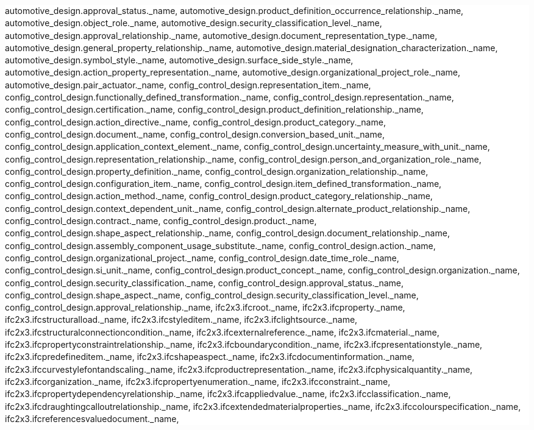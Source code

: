 automotive_design.approval_status._name,
automotive_design.product_definition_occurrence_relationship._name,
automotive_design.object_role._name,
automotive_design.security_classification_level._name,
automotive_design.approval_relationship._name,
automotive_design.document_representation_type._name,
automotive_design.general_property_relationship._name,
automotive_design.material_designation_characterization._name,
automotive_design.symbol_style._name,
automotive_design.surface_side_style._name,
automotive_design.action_property_representation._name,
automotive_design.organizational_project_role._name,
automotive_design.pair_actuator._name,
config_control_design.representation_item._name,
config_control_design.functionally_defined_transformation._name,
config_control_design.representation._name,
config_control_design.certification._name,
config_control_design.product_definition_relationship._name,
config_control_design.action_directive._name,
config_control_design.product_category._name,
config_control_design.document._name,
config_control_design.conversion_based_unit._name,
config_control_design.application_context_element._name,
config_control_design.uncertainty_measure_with_unit._name,
config_control_design.representation_relationship._name,
config_control_design.person_and_organization_role._name,
config_control_design.property_definition._name,
config_control_design.organization_relationship._name,
config_control_design.configuration_item._name,
config_control_design.item_defined_transformation._name,
config_control_design.action_method._name,
config_control_design.product_category_relationship._name,
config_control_design.context_dependent_unit._name,
config_control_design.alternate_product_relationship._name,
config_control_design.contract._name, config_control_design.product._name,
config_control_design.shape_aspect_relationship._name,
config_control_design.document_relationship._name,
config_control_design.assembly_component_usage_substitute._name,
config_control_design.action._name,
config_control_design.organizational_project._name,
config_control_design.date_time_role._name,
config_control_design.si_unit._name,
config_control_design.product_concept._name,
config_control_design.organization._name,
config_control_design.security_classification._name,
config_control_design.approval_status._name,
config_control_design.shape_aspect._name,
config_control_design.security_classification_level._name,
config_control_design.approval_relationship._name, ifc2x3.ifcroot._name,
ifc2x3.ifcproperty._name, ifc2x3.ifcstructuralload._name,
ifc2x3.ifcstyleditem._name, ifc2x3.ifclightsource._name,
ifc2x3.ifcstructuralconnectioncondition._name,
ifc2x3.ifcexternalreference._name, ifc2x3.ifcmaterial._name,
ifc2x3.ifcpropertyconstraintrelationship._name,
ifc2x3.ifcboundarycondition._name, ifc2x3.ifcpresentationstyle._name,
ifc2x3.ifcpredefineditem._name, ifc2x3.ifcshapeaspect._name,
ifc2x3.ifcdocumentinformation._name, ifc2x3.ifccurvestylefontandscaling._name,
ifc2x3.ifcproductrepresentation._name, ifc2x3.ifcphysicalquantity._name,
ifc2x3.ifcorganization._name, ifc2x3.ifcpropertyenumeration._name,
ifc2x3.ifcconstraint._name, ifc2x3.ifcpropertydependencyrelationship._name,
ifc2x3.ifcappliedvalue._name, ifc2x3.ifcclassification._name,
ifc2x3.ifcdraughtingcalloutrelationship._name,
ifc2x3.ifcextendedmaterialproperties._name,
ifc2x3.ifccolourspecification._name, ifc2x3.ifcreferencesvaluedocument._name,
